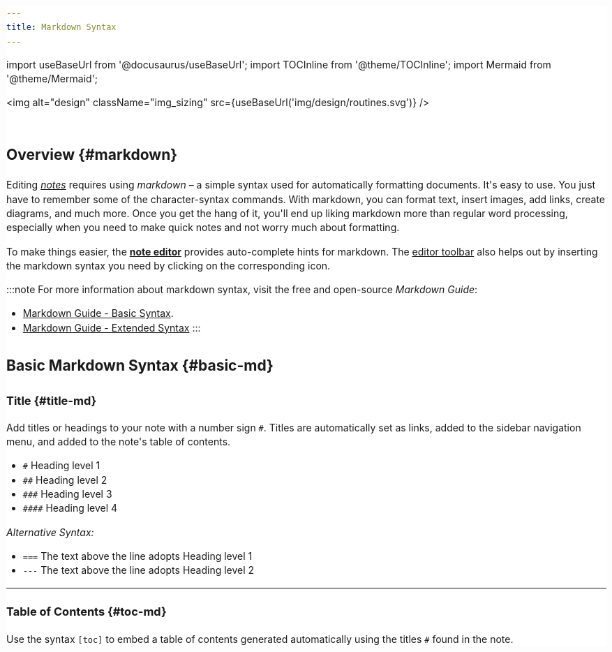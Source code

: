 ```yaml
---
title: Markdown Syntax
---
```

import useBaseUrl from '@docusaurus/useBaseUrl';
import TOCInline from '@theme/TOCInline';
import Mermaid from '@theme/Mermaid';

<img alt="design" className="img_sizing" src={useBaseUrl('img/design/routines.svg')} />
<br/>
<br/>

## Overview  {#markdown}

Editing [_notes_](/docs/documentation/client/notes) requires using _markdown_ – a simple syntax used for automatically formatting documents. It's easy to use. You just have to remember some of the character-syntax commands. With markdown, you can format text, insert images, add links, create diagrams, and much more. Once you get the hang of it, you'll end up liking markdown more than regular word processing, especially when you need to make quick notes and not worry much about formatting.

To make things easier, the [**note editor**](/docs/documentation/client/notes#editor) provides auto-complete hints for markdown. The [editor toolbar](/docs/documentation/client/notes#editor) also helps out by inserting the markdown syntax you need by clicking on the corresponding icon.

:::note
For more information about markdown syntax, visit the free and open-source _Markdown Guide_: 
- [Markdown Guide - Basic Syntax](https://www.markdownguide.org/basic-syntax/). 
- [Markdown Guide - Extended Syntax](https://www.markdownguide.org/extended-syntax/)
:::

## Basic Markdown Syntax {#basic-md}

### Title {#title-md}
Add titles or headings to your note with a number sign `#`. Titles are automatically set as links, added to the sidebar navigation menu, and added to the note's table of contents.

- `#` Heading level 1 
- `##` Heading level 2
- `###` Heading level 3
- `####` Heading level 4

_Alternative Syntax:_
- `===` The text above the line adopts Heading level 1
- `---` The text above the line adopts Heading level 2

---

### Table of Contents {#toc-md}
Use the syntax `[toc]` to embed a table of contents generated automatically using the titles `#` found in the note.
